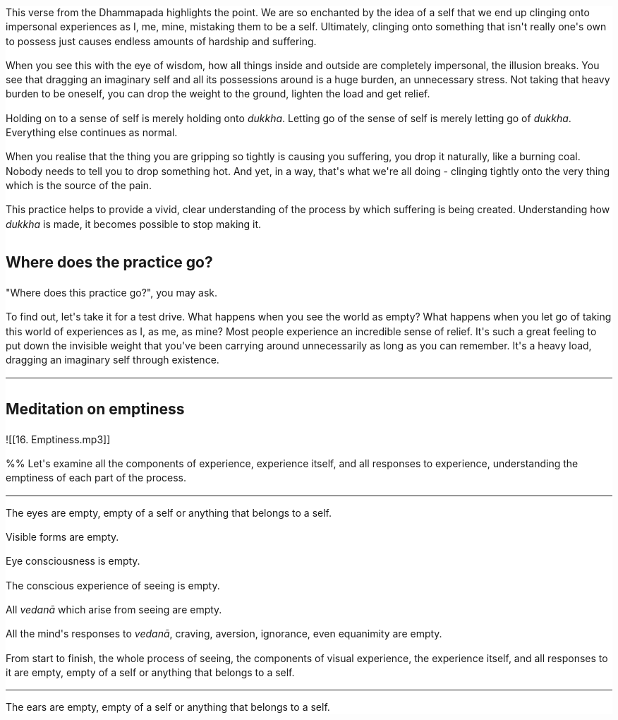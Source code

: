 This verse from the Dhammapada highlights the point. We are so enchanted by the idea of a self that we end up clinging onto impersonal experiences as I, me, mine, mistaking them to be a self. Ultimately, clinging onto something that isn't really one's own to possess just causes endless amounts of hardship and suffering. 

When you see this with the eye of wisdom, how all things inside and outside are completely impersonal, the illusion breaks. You see that dragging an imaginary self and all its possessions around is a huge burden, an unnecessary stress. Not taking that heavy burden to be oneself, you can drop the weight to the ground, lighten the load and get relief. 

Holding on to a sense of self is merely holding onto *dukkha*. Letting go of the sense of self is merely letting go of *dukkha*. Everything else continues as normal. 

When you realise that the thing you are gripping so tightly is causing you suffering, you drop it naturally, like a burning coal. Nobody needs to tell you to drop something hot. And yet, in a way, that's what we're all doing - clinging tightly onto the very thing which is the source of the pain. 

This practice helps to provide a vivid, clear understanding of the process by which suffering is being created. Understanding how *dukkha* is made, it becomes possible to stop making it. 

## Where does the practice go?
"Where does this practice go?", you may ask. 

To find out, let's take it for a test drive. What happens when you see the world as empty? What happens when you let go of taking this world of experiences as I, as me, as mine? Most people experience an incredible sense of relief. It's such a great feeling to put down the invisible weight that you've been carrying around unnecessarily as long as you can remember. It's a heavy load, dragging an imaginary self through existence.

---
## Meditation on emptiness

![[16. Emptiness.mp3]]

%%
Let's examine all the components of experience, experience itself, and all responses to  experience, understanding the emptiness of each part of the process.

---

The eyes are empty, empty of a self or anything that belongs to a self.

Visible forms are empty. 

Eye consciousness is empty. 

The conscious experience of seeing is empty. 

All *vedanā* which arise from seeing are empty. 

All the mind's responses to *vedanā*, craving, aversion, ignorance, even equanimity are empty.

From start to finish, the whole process of seeing, the components of visual experience, the experience itself, and all responses to it are empty, empty of a self or anything that belongs to a self.

---
The ears are empty, empty of a self or anything that belongs to a self.
